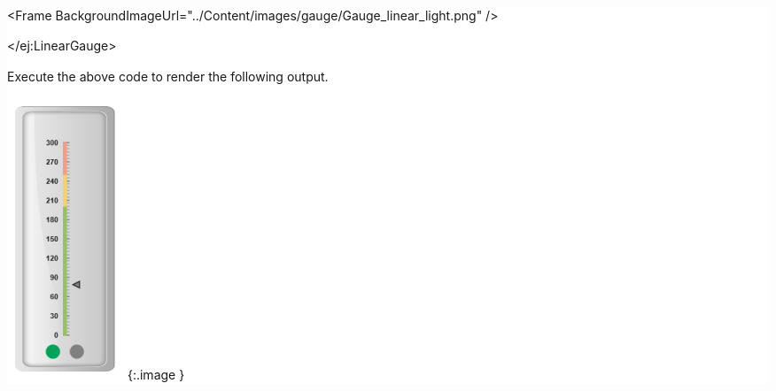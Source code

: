 &lt;Frame BackgroundImageUrl="../Content/images/gauge/Gauge_linear_light.png" /&gt;

&lt;/ej:LinearGauge&gt;



Execute the above code to render the following output.



![](Indicators_images/Indicators_img5.png)
{:.image }


